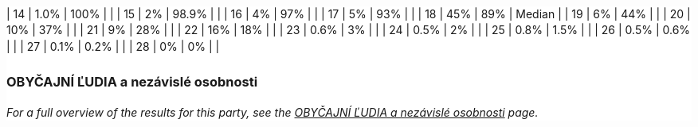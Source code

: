 | 14 | 1.0% | 100% |  |
| 15 | 2% | 98.9% |  |
| 16 | 4% | 97% |  |
| 17 | 5% | 93% |  |
| 18 | 45% | 89% | Median |
| 19 | 6% | 44% |  |
| 20 | 10% | 37% |  |
| 21 | 9% | 28% |  |
| 22 | 16% | 18% |  |
| 23 | 0.6% | 3% |  |
| 24 | 0.5% | 2% |  |
| 25 | 0.8% | 1.5% |  |
| 26 | 0.5% | 0.6% |  |
| 27 | 0.1% | 0.2% |  |
| 28 | 0% | 0% |  |

### OBYČAJNÍ ĽUDIA a nezávislé osobnosti

*For a full overview of the results for this party, see the [OBYČAJNÍ ĽUDIA a nezávislé osobnosti](party-obyčajníľudiaanezávisléosobnosti.html) page.*
